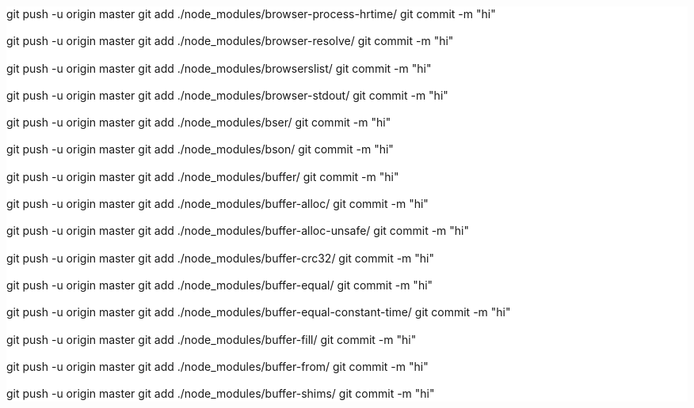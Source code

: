  git push -u origin master
 git add ./node_modules/browser-process-hrtime/
 git commit -m "hi"

 git push -u origin master
 git add ./node_modules/browser-resolve/
 git commit -m "hi"

 git push -u origin master
 git add ./node_modules/browserslist/
 git commit -m "hi"

 git push -u origin master
 git add ./node_modules/browser-stdout/
 git commit -m "hi"

 git push -u origin master
 git add ./node_modules/bser/
 git commit -m "hi"

 git push -u origin master
 git add ./node_modules/bson/
 git commit -m "hi"

 git push -u origin master
 git add ./node_modules/buffer/
 git commit -m "hi"

 git push -u origin master
 git add ./node_modules/buffer-alloc/
 git commit -m "hi"

 git push -u origin master
 git add ./node_modules/buffer-alloc-unsafe/
 git commit -m "hi"

 git push -u origin master
 git add ./node_modules/buffer-crc32/
 git commit -m "hi"

 git push -u origin master
 git add ./node_modules/buffer-equal/
 git commit -m "hi"

 git push -u origin master
 git add ./node_modules/buffer-equal-constant-time/
 git commit -m "hi"

 git push -u origin master
 git add ./node_modules/buffer-fill/
 git commit -m "hi"

 git push -u origin master
 git add ./node_modules/buffer-from/
 git commit -m "hi"

 git push -u origin master
 git add ./node_modules/buffer-shims/
 git commit -m "hi"
